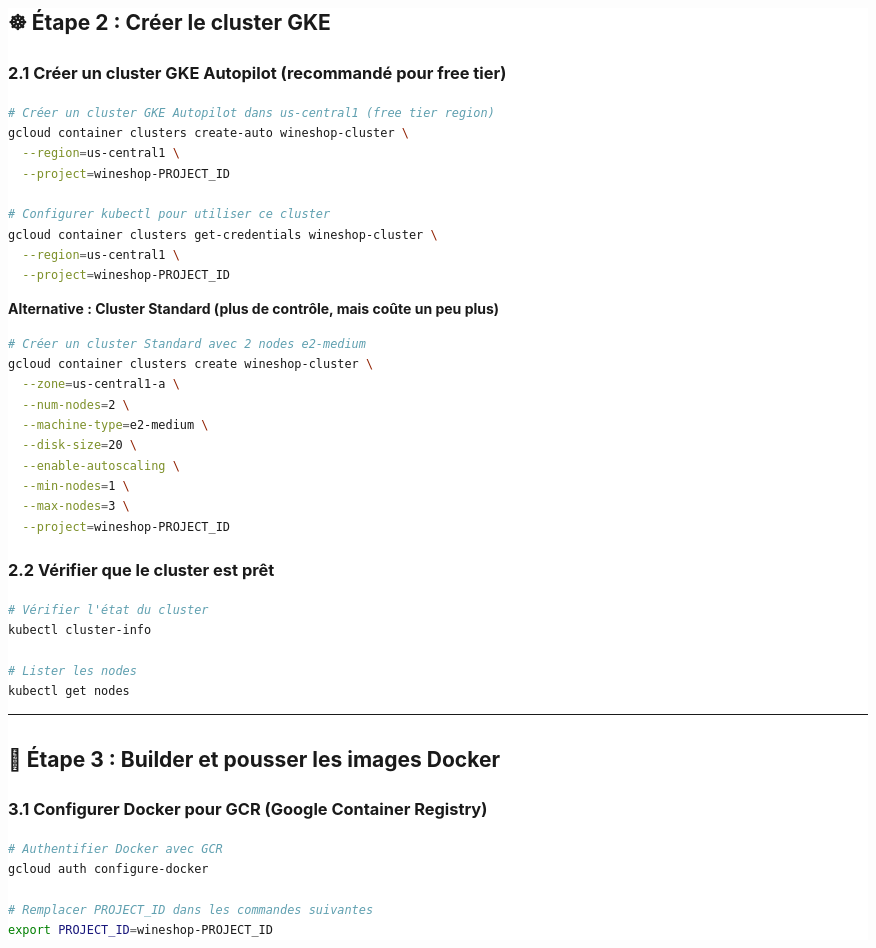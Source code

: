 
## ☸️ Étape 2 : Créer le cluster GKE

### 2.1 Créer un cluster GKE Autopilot (recommandé pour free tier)

```bash
# Créer un cluster GKE Autopilot dans us-central1 (free tier region)
gcloud container clusters create-auto wineshop-cluster \
  --region=us-central1 \
  --project=wineshop-PROJECT_ID

# Configurer kubectl pour utiliser ce cluster
gcloud container clusters get-credentials wineshop-cluster \
  --region=us-central1 \
  --project=wineshop-PROJECT_ID
```

**Alternative : Cluster Standard (plus de contrôle, mais coûte un peu plus)**

```bash
# Créer un cluster Standard avec 2 nodes e2-medium
gcloud container clusters create wineshop-cluster \
  --zone=us-central1-a \
  --num-nodes=2 \
  --machine-type=e2-medium \
  --disk-size=20 \
  --enable-autoscaling \
  --min-nodes=1 \
  --max-nodes=3 \
  --project=wineshop-PROJECT_ID
```

### 2.2 Vérifier que le cluster est prêt

```bash
# Vérifier l'état du cluster
kubectl cluster-info

# Lister les nodes
kubectl get nodes
```

---

## 🐳 Étape 3 : Builder et pousser les images Docker

### 3.1 Configurer Docker pour GCR (Google Container Registry)

```bash
# Authentifier Docker avec GCR
gcloud auth configure-docker

# Remplacer PROJECT_ID dans les commandes suivantes
export PROJECT_ID=wineshop-PROJECT_ID
```

